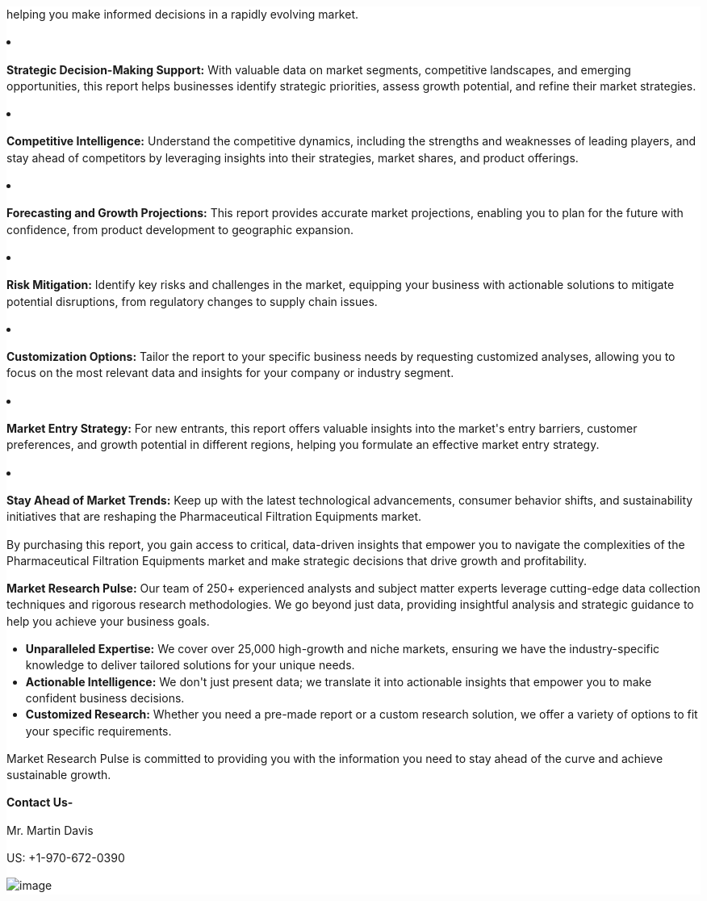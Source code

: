 helping you make informed decisions in a rapidly evolving market.</p></li><li><p><strong>Strategic Decision-Making Support:</strong> With valuable data on market segments, competitive landscapes, and emerging opportunities, this report helps businesses identify strategic priorities, assess growth potential, and refine their market strategies.</p></li><li><p><strong>Competitive Intelligence:</strong> Understand the competitive dynamics, including the strengths and weaknesses of leading players, and stay ahead of competitors by leveraging insights into their strategies, market shares, and product offerings.</p></li><li><p><strong>Forecasting and Growth Projections:</strong> This report provides accurate market projections, enabling you to plan for the future with confidence, from product development to geographic expansion.</p></li><li><p><strong>Risk Mitigation:</strong> Identify key risks and challenges in the market, equipping your business with actionable solutions to mitigate potential disruptions, from regulatory changes to supply chain issues.</p></li><li><p><strong>Customization Options:</strong> Tailor the report to your specific business needs by requesting customized analyses, allowing you to focus on the most relevant data and insights for your company or industry segment.</p></li><li><p><strong>Market Entry Strategy:</strong> For new entrants, this report offers valuable insights into the market's entry barriers, customer preferences, and growth potential in different regions, helping you formulate an effective market entry strategy.</p></li><li><p><strong>Stay Ahead of Market Trends:</strong> Keep up with the latest technological advancements, consumer behavior shifts, and sustainability initiatives that are reshaping the Pharmaceutical Filtration Equipments market.</p></li></ol><p>By purchasing this report, you gain access to critical, data-driven insights that empower you to navigate the complexities of the Pharmaceutical Filtration Equipments market and make strategic decisions that drive growth and profitability.</p><p><strong>Market Research Pulse:</strong>&nbsp;Our team of 250+ experienced analysts and subject matter experts leverage cutting-edge data collection techniques and rigorous research methodologies. We go beyond just data, providing insightful analysis and strategic guidance to help you achieve your business goals.</p><ul><li><strong>Unparalleled Expertise:</strong>&nbsp;We cover over 25,000 high-growth and niche markets, ensuring we have the industry-specific knowledge to deliver tailored solutions for your unique needs.</li><li><strong>Actionable Intelligence:</strong>&nbsp;We don't just present data; we translate it into actionable insights that empower you to make confident business decisions.</li><li><strong>Customized Research:</strong>&nbsp;Whether you need a pre-made report or a custom research solution, we offer a variety of options to fit your specific requirements.</li></ul><p>Market Research Pulse is committed to providing you with the information you need to stay ahead of the curve and achieve sustainable growth.</p><p><strong>Contact Us-</strong></p><p>Mr. Martin Davis</p><p>US: +1-970-672-0390</p>
![image](https://github.com/user-attachments/assets/4d757e3d-9476-44e6-b503-7fa31f474d8b)
